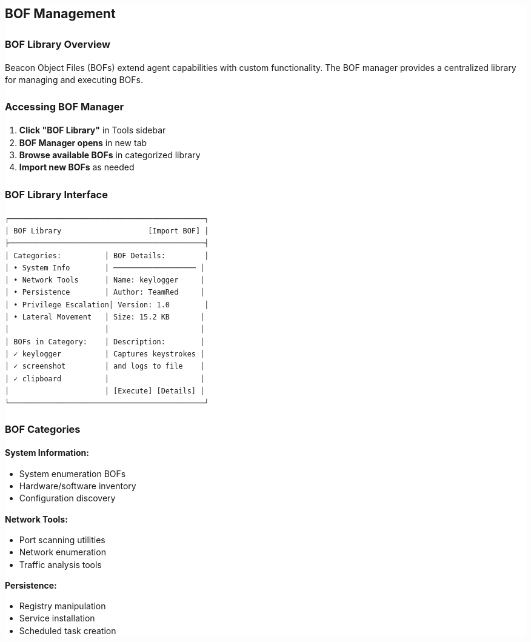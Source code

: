 
## BOF Management

### BOF Library Overview

Beacon Object Files (BOFs) extend agent capabilities with custom functionality. The BOF manager provides a centralized library for managing and executing BOFs.

### Accessing BOF Manager

1. **Click "BOF Library"** in Tools sidebar
2. **BOF Manager opens** in new tab
3. **Browse available BOFs** in categorized library
4. **Import new BOFs** as needed

### BOF Library Interface

```
┌─────────────────────────────────────────────┐
│ BOF Library                    [Import BOF] │
├─────────────────────────────────────────────┤
│ Categories:          │ BOF Details:         │
│ • System Info        │ ─────────────────── │
│ • Network Tools      │ Name: keylogger     │
│ • Persistence        │ Author: TeamRed     │
│ • Privilege Escalation│ Version: 1.0        │
│ • Lateral Movement   │ Size: 15.2 KB       │
│                      │                     │
│ BOFs in Category:    │ Description:        │
│ ✓ keylogger          │ Captures keystrokes │
│ ✓ screenshot         │ and logs to file    │
│ ✓ clipboard          │                     │
│                      │ [Execute] [Details] │
└─────────────────────────────────────────────┘
```

### BOF Categories

**System Information:**
- System enumeration BOFs
- Hardware/software inventory
- Configuration discovery

**Network Tools:**
- Port scanning utilities
- Network enumeration
- Traffic analysis tools

**Persistence:**
- Registry manipulation
- Service installation
- Scheduled task creation
